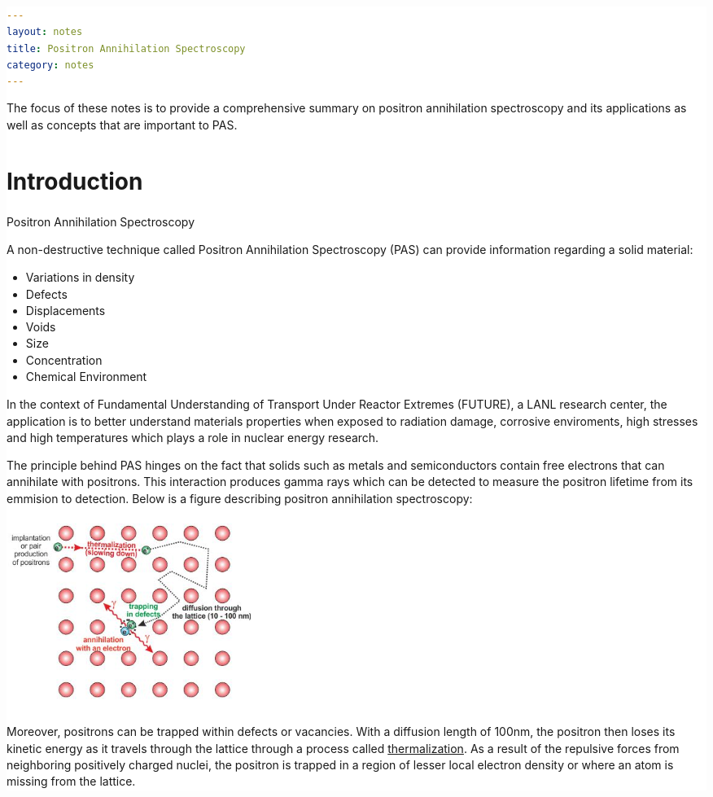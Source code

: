 ```yaml
---
layout: notes
title: Positron Annihilation Spectroscopy 
category: notes 
---
```


The focus of these notes is to provide a comprehensive summary on positron annihilation spectroscopy and its applications as well as concepts that are important to PAS. 

# Introduction

Positron Annihilation Spectroscopy 

A non-destructive technique called Positron Annihilation Spectroscopy (PAS) can provide information regarding a solid material:

+ Variations in density
+ Defects
+ Displacements
+ Voids
+ Size
+ Concentration
+ Chemical Environment

In the context of Fundamental Understanding of Transport Under Reactor Extremes (FUTURE), a LANL research center, the application is to better understand materials properties when exposed to radiation damage, corrosive enviroments, high stresses and high temperatures which plays a role in nuclear energy research.  

The principle behind PAS hinges on the fact that solids such as metals and semiconductors contain free electrons that can annihilate with positrons. This interaction produces gamma rays which can be detected to measure the positron lifetime from its emmision to detection. Below is a figure describing positron annihilation spectroscopy:

<img src="/assets/pastheory.png" class="center">

Moreover, positrons can be trapped within defects or vacancies. With a diffusion length of 100nm, the positron then loses its kinetic energy as it travels through the lattice through a process called [thermalization](https://en.wikipedia.org/wiki/Thermalisation). As a result of the repulsive forces from neighboring positively charged nuclei, the positron is trapped in a region of lesser local electron density or where an atom is missing from the lattice. 
